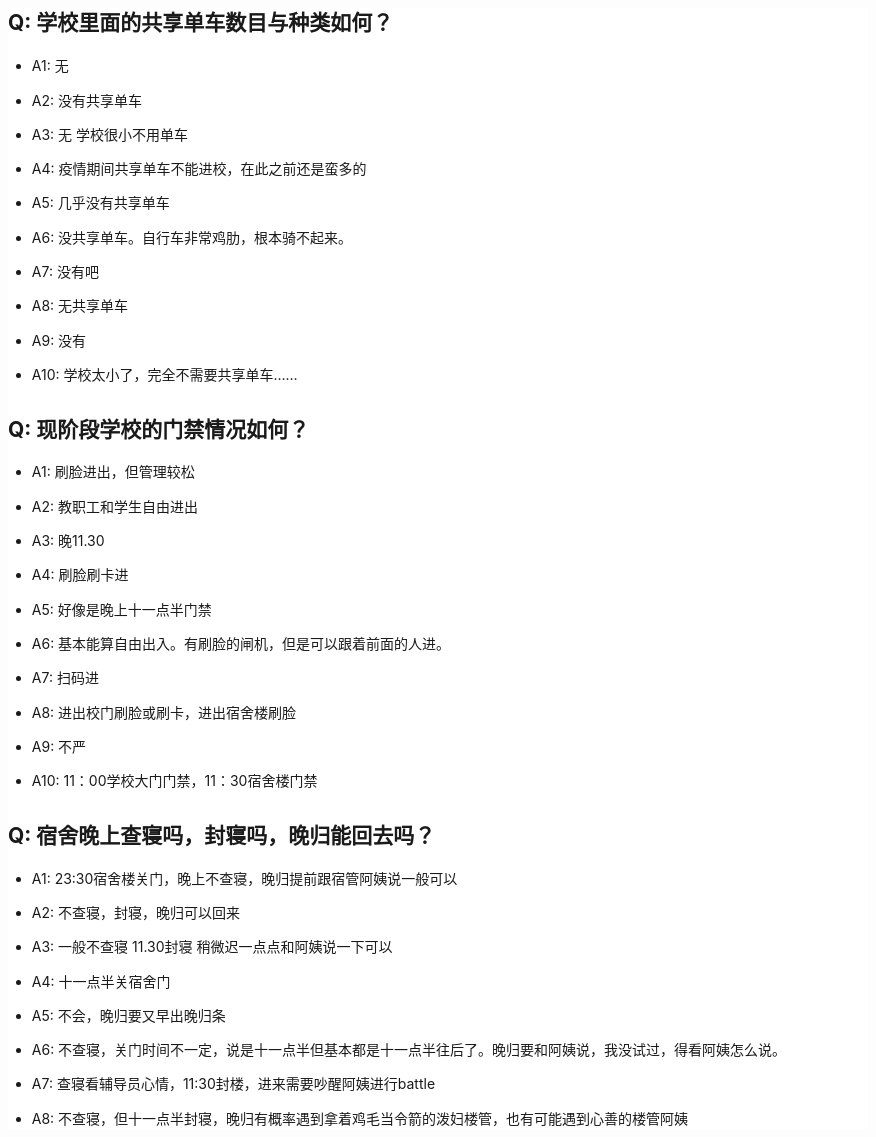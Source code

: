 ## Q: 学校里面的共享单车数目与种类如何？

- A1: 无

- A2: 没有共享单车

- A3: 无 学校很小不用单车

- A4: 疫情期间共享单车不能进校，在此之前还是蛮多的

- A5: 几乎没有共享单车

- A6: 没共享单车。自行车非常鸡肋，根本骑不起来。

- A7: 没有吧

- A8: 无共享单车

- A9: 没有

- A10: 学校太小了，完全不需要共享单车……

## Q: 现阶段学校的门禁情况如何？

- A1: 刷脸进出，但管理较松

- A2: 教职工和学生自由进出

- A3: 晚11.30

- A4: 刷脸刷卡进

- A5: 好像是晚上十一点半门禁

- A6: 基本能算自由出入。有刷脸的闸机，但是可以跟着前面的人进。

- A7: 扫码进

- A8: 进出校门刷脸或刷卡，进出宿舍楼刷脸

- A9: 不严

- A10: 11：00学校大门门禁，11：30宿舍楼门禁

## Q: 宿舍晚上查寝吗，封寝吗，晚归能回去吗？

- A1: 23:30宿舍楼关门，晚上不查寝，晚归提前跟宿管阿姨说一般可以

- A2: 不查寝，封寝，晚归可以回来

- A3: 一般不查寝 11.30封寝 稍微迟一点点和阿姨说一下可以

- A4: 十一点半关宿舍门

- A5: 不会，晚归要又早出晚归条

- A6: 不查寝，关门时间不一定，说是十一点半但基本都是十一点半往后了。晚归要和阿姨说，我没试过，得看阿姨怎么说。

- A7: 查寝看辅导员心情，11:30封楼，进来需要吵醒阿姨进行battle

- A8: 不查寝，但十一点半封寝，晚归有概率遇到拿着鸡毛当令箭的泼妇楼管，也有可能遇到心善的楼管阿姨
